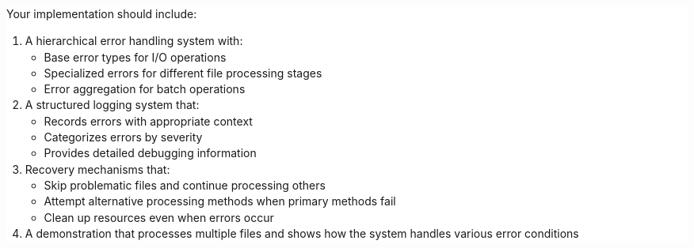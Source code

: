 Your implementation should include:
1. A hierarchical error handling system with:
    - Base error types for I/O operations
    - Specialized errors for different file processing stages
    - Error aggregation for batch operations
2. A structured logging system that:
    - Records errors with appropriate context
    - Categorizes errors by severity
    - Provides detailed debugging information
3. Recovery mechanisms that:
    - Skip problematic files and continue processing others
    - Attempt alternative processing methods when primary methods fail
    - Clean up resources even when errors occur
4. A demonstration that processes multiple files and shows how the system handles various error conditions
